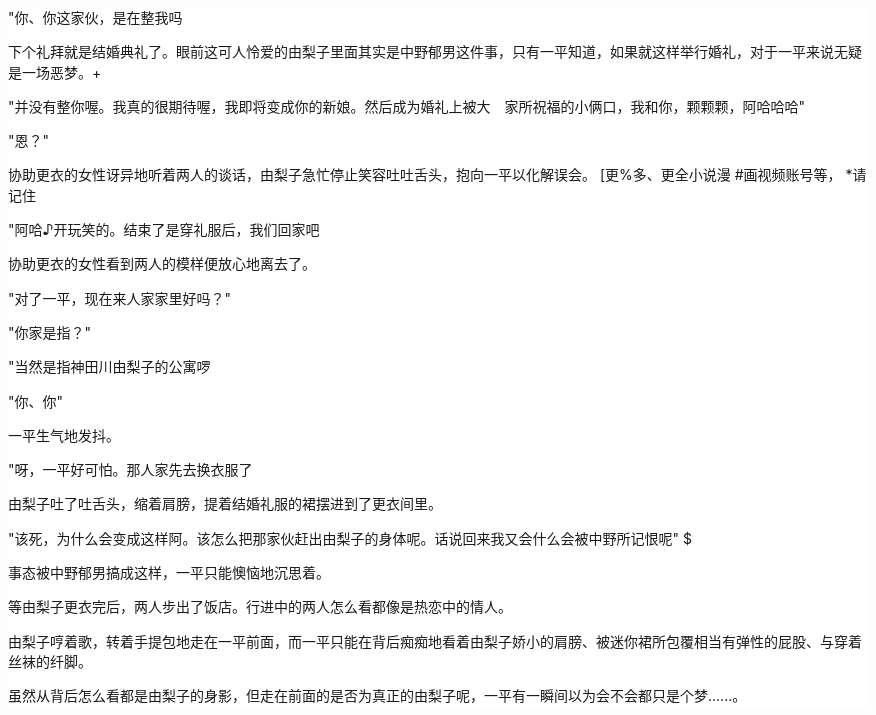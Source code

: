 "你、你这家伙，是在整我吗



下个礼拜就是结婚典礼了。眼前这可人怜爱的由梨子里面其实是中野郁男这件事，只有一平知道，如果就这样举行婚礼，对于一平来说无疑是一场恶梦。+



"并没有整你喔。我真的很期待喔，我即将变成你的新娘。然后成为婚礼上被大　家所祝福的小俩口，我和你，颗颗颗，阿哈哈哈"



"恩？"



协助更衣的女性讶异地听着两人的谈话，由梨子急忙停止笑容吐吐舌头，抱向一平以化解误会。 [更%多、更全小说漫 #画视频账号等， *请记住



"阿哈♪开玩笑的。结束了是穿礼服后，我们回家吧



协助更衣的女性看到两人的模样便放心地离去了。



"对了一平，现在来人家家里好吗？"



"你家是指？"



"当然是指神田川由梨子的公寓啰



"你、你"



一平生气地发抖。



"呀，一平好可怕。那人家先去换衣服了



由梨子吐了吐舌头，缩着肩膀，提着结婚礼服的裙摆进到了更衣间里。



"该死，为什么会变成这样阿。该怎么把那家伙赶出由梨子的身体呢。话说回来我又会什么会被中野所记恨呢" $



事态被中野郁男搞成这样，一平只能懊恼地沉思着。







等由梨子更衣完后，两人步出了饭店。行进中的两人怎么看都像是热恋中的情人。



由梨子哼着歌，转着手提包地走在一平前面，而一平只能在背后痴痴地看着由梨子娇小的肩膀、被迷你裙所包覆相当有弹性的屁股、与穿着丝袜的纤脚。



虽然从背后怎么看都是由梨子的身影，但走在前面的是否为真正的由梨子呢，一平有一瞬间以为会不会都只是个梦......。
